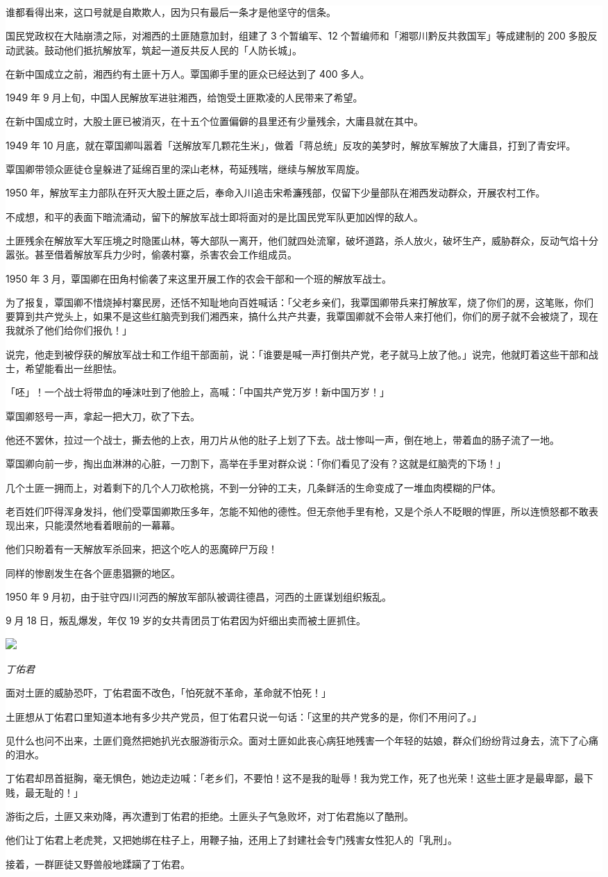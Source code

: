 谁都看得出来，这口号就是自欺欺人，因为只有最后一条才是他坚守的信条。

国民党政权在大陆崩溃之际，对湘西的土匪随意加封，组建了 3 个暂编军、12 个暂编师和「湘鄂川黔反共救国军」等成建制的 200 多股反动武装。鼓动他们抵抗解放军，筑起一道反共反人民的「人防长城」。

在新中国成立之前，湘西约有土匪十万人。覃国卿手里的匪众已经达到了 400 多人。

1949 年 9 月上旬，中国人民解放军进驻湘西，给饱受土匪欺凌的人民带来了希望。

在新中国成立时，大股土匪已被消灭，在十五个位置偏僻的县里还有少量残余，大庸县就在其中。

1949 年 10 月底，就在覃国卿叫嚣着「送解放军几颗花生米」，做着「蒋总统」反攻的美梦时，解放军解放了大庸县，打到了青安坪。

覃国卿带领众匪徒仓皇躲进了延绵百里的深山老林，苟延残喘，继续与解放军周旋。

1950 年，解放军主力部队在歼灭大股土匪之后，奉命入川追击宋希濂残部，仅留下少量部队在湘西发动群众，开展农村工作。

不成想，和平的表面下暗流涌动，留下的解放军战士即将面对的是比国民党军队更加凶悍的敌人。

土匪残余在解放军大军压境之时隐匿山林，等大部队一离开，他们就四处流窜，破坏道路，杀人放火，破坏生产，威胁群众，反动气焰十分嚣张。甚至借着解放军兵力少时，偷袭村寨，杀害农会工作组成员。

1950 年 3 月，覃国卿在田角村偷袭了来这里开展工作的农会干部和一个班的解放军战士。

为了报复，覃国卿不惜烧掉村寨民房，还恬不知耻地向百姓喊话：「父老乡亲们，我覃国卿带兵来打解放军，烧了你们的房，这笔账，你们要算到共产党头上，如果不是这些红脑壳到我们湘西来，搞什么共产共妻，我覃国卿就不会带人来打他们，你们的房子就不会被烧了，现在我就杀了他们给你们报仇！」

说完，他走到被俘获的解放军战士和工作组干部面前，说：「谁要是喊一声打倒共产党，老子就马上放了他。」说完，他就盯着这些干部和战士，希望能看出一丝胆怯。

「呸」！一个战士将带血的唾沫吐到了他脸上，高喊：「中国共产党万岁！新中国万岁！」

覃国卿怒号一声，拿起一把大刀，砍了下去。

他还不罢休，拉过一个战士，撕去他的上衣，用刀片从他的肚子上划了下去。战士惨叫一声，倒在地上，带着血的肠子流了一地。

覃国卿向前一步，掏出血淋淋的心脏，一刀割下，高举在手里对群众说：「你们看见了没有？这就是红脑壳的下场！」

几个土匪一拥而上，对着剩下的几个人刀砍枪挑，不到一分钟的工夫，几条鲜活的生命变成了一堆血肉模糊的尸体。

老百姓们吓得浑身发抖，他们受覃国卿欺压多年，怎能不知他的德性。但无奈他手里有枪，又是个杀人不眨眼的悍匪，所以连愤怒都不敢表现出来，只能漠然地看着眼前的一幕幕。

他们只盼着有一天解放军杀回来，把这个吃人的恶魔碎尸万段！

同样的惨剧发生在各个匪患猖獗的地区。

1950 年 9 月初，由于驻守四川河西的解放军部队被调往德昌，河西的土匪谋划组织叛乱。

9 月 18 日，叛乱爆发，年仅 19 岁的女共青团员丁佑君因为奸细出卖而被土匪抓住。

![](https://pic2.zhimg.com/v2-ad165a1ab8cb7216c9d26f92fa3dfda2_r.jpg?source=1940ef5c)

_丁佑君_

面对土匪的威胁恐吓，丁佑君面不改色，「怕死就不革命，革命就不怕死！」

土匪想从丁佑君口里知道本地有多少共产党员，但丁佑君只说一句话：「这里的共产党多的是，你们不用问了。」

见什么也问不出来，土匪们竟然把她扒光衣服游街示众。面对土匪如此丧心病狂地残害一个年轻的姑娘，群众们纷纷背过身去，流下了心痛的泪水。

丁佑君却昂首挺胸，毫无惧色，她边走边喊：「老乡们，不要怕！这不是我的耻辱！我为党工作，死了也光荣！这些土匪才是最卑鄙，最下贱，最无耻的！」

游街之后，土匪又来劝降，再次遭到丁佑君的拒绝。土匪头子气急败坏，对丁佑君施以了酷刑。

他们让丁佑君上老虎凳，又把她绑在柱子上，用鞭子抽，还用上了封建社会专门残害女性犯人的「乳刑」。

接着，一群匪徒又野兽般地蹂躏了丁佑君。
